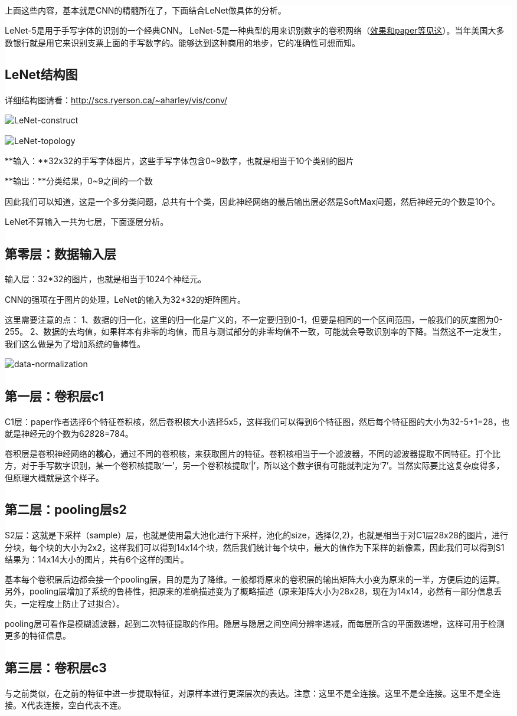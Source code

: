 上面这些内容，基本就是CNN的精髓所在了，下面结合LeNet做具体的分析。

LeNet-5是用于手写字体的识别的一个经典CNN。  LeNet-5是一种典型的用来识别数字的卷积网络（[效果和paper等见这](http://yann.lecun.com/exdb/lenet/index.html)）。当年美国大多数银行就是用它来识别支票上面的手写数字的。能够达到这种商用的地步，它的准确性可想而知。

## LeNet结构图

详细结构图请看：http://scs.ryerson.ca/~aharley/vis/conv/

![LeNet-construct](pic/LeNet-construct.png)

![LeNet-topology](pic/LeNet-topology.png)



**输入：**32x32的手写字体图片，这些手写字体包含0~9数字，也就是相当于10个类别的图片

**输出：**分类结果，0~9之间的一个数

因此我们可以知道，这是一个多分类问题，总共有十个类，因此神经网络的最后输出层必然是SoftMax问题，然后神经元的个数是10个。

LeNet不算输入一共为七层，下面逐层分析。 

## 第零层：数据输入层 

输入层：32*32的图片，也就是相当于1024个神经元。

CNN的强项在于图片的处理，LeNet的输入为32*32的矩阵图片。

这里需要注意的点： 
1、数据的归一化，这里的归一化是广义的，不一定要归到0-1，但要是相同的一个区间范围，一般我们的灰度图为0-255。 
2、数据的去均值，如果样本有非零的均值，而且与测试部分的非零均值不一致，可能就会导致识别率的下降。当然这不一定发生，我们这么做是为了增加系统的鲁棒性。 

![data-normalization](pic/data-normalization.png)

## 第一层：卷积层c1 

C1层：paper作者选择6个特征卷积核，然后卷积核大小选择5x5，这样我们可以得到6个特征图，然后每个特征图的大小为32-5+1=28，也就是神经元的个数为6*28*28=784。

卷积层是卷积神经网络的**核心**，通过不同的卷积核，来获取图片的特征。卷积核相当于一个滤波器，不同的滤波器提取不同特征。打个比方，对于手写数字识别，某一个卷积核提取‘一’，另一个卷积核提取‘|’，所以这个数字很有可能就判定为‘7’。当然实际要比这复杂度得多，但原理大概就是这个样子。 

## 第二层：pooling层s2

S2层：这就是下采样（sample）层，也就是使用最大池化进行下采样，池化的size，选择(2,2)，也就是相当于对C1层28x28的图片，进行分块，每个块的大小为2x2，这样我们可以得到14x14个块，然后我们统计每个块中，最大的值作为下采样的新像素，因此我们可以得到S1结果为：14x14大小的图片，共有6个这样的图片。

基本每个卷积层后边都会接一个pooling层，目的是为了降维。一般都将原来的卷积层的输出矩阵大小变为原来的一半，方便后边的运算。另外，pooling层增加了系统的鲁棒性，把原来的准确描述变为了概略描述（原来矩阵大小为28x28，现在为14x14，必然有一部分信息丢失，一定程度上防止了过拟合）。 

pooling层可看作是模糊滤波器，起到二次特征提取的作用。隐层与隐层之间空间分辨率递减，而每层所含的平面数递增，这样可用于检测更多的特征信息。

## 第三层：卷积层c3 

与之前类似，在之前的特征中进一步提取特征，对原样本进行更深层次的表达。注意：这里不是全连接。这里不是全连接。这里不是全连接。X代表连接，空白代表不连。 
